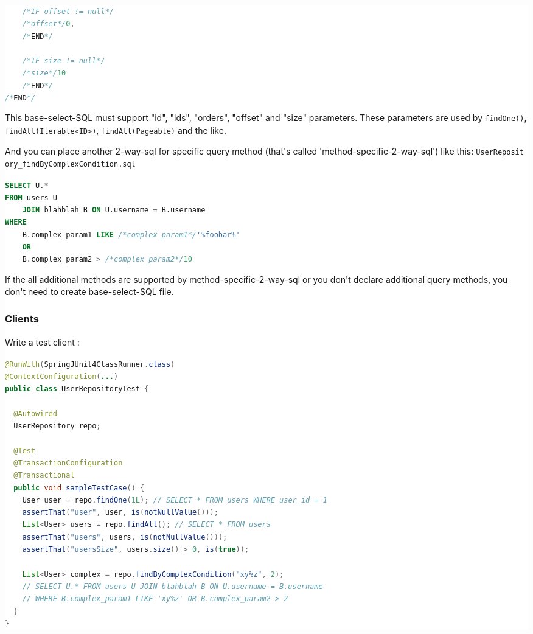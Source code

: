 ```sql
	/*IF offset != null*/
	/*offset*/0,
	/*END*/

	/*IF size != null*/
	/*size*/10
	/*END*/
/*END*/
```

This base-select-SQL must support "id", "ids", "orders", "offset" and "size" parameters.  These parameters are used
by `findOne()`, `findAll(Iterable<ID>)`, `findAll(Pageable)` and the like.

And you can place another 2-way-sql for specific query method (that's called 'method-specific-2-way-sql')
like this: `UserRepository_findByComplexCondition.sql`

```sql
SELECT U.*
FROM users U
	JOIN blahblah B ON U.username = B.username
WHERE
	B.complex_param1 LIKE /*complex_param1*/'%foobar%'
	OR
	B.complex_param2 > /*complex_param2*/10
```

If the all additional methods are supported by method-specific-2-way-sql or you don't declare additional query methods,
you don't need to create base-select-SQL file.

### Clients

Write a test client :

```java
@RunWith(SpringJUnit4ClassRunner.class)
@ContextConfiguration(...)
public class UserRepositoryTest {

  @Autowired
  UserRepository repo;

  @Test
  @TransactionConfiguration
  @Transactional
  public void sampleTestCase() {
    User user = repo.findOne(1L); // SELECT * FROM users WHERE user_id = 1
    assertThat("user", user, is(notNullValue()));
    List<User> users = repo.findAll(); // SELECT * FROM users
    assertThat("users", users, is(notNullValue()));
    assertThat("usersSize", users.size() > 0, is(true));
    
    List<User> complex = repo.findByComplexCondition("xy%z", 2);
    // SELECT U.* FROM users U JOIN blahblah B ON U.username = B.username
    // WHERE B.complex_param1 LIKE 'xy%z' OR B.complex_param2 > 2
  }
}
```
